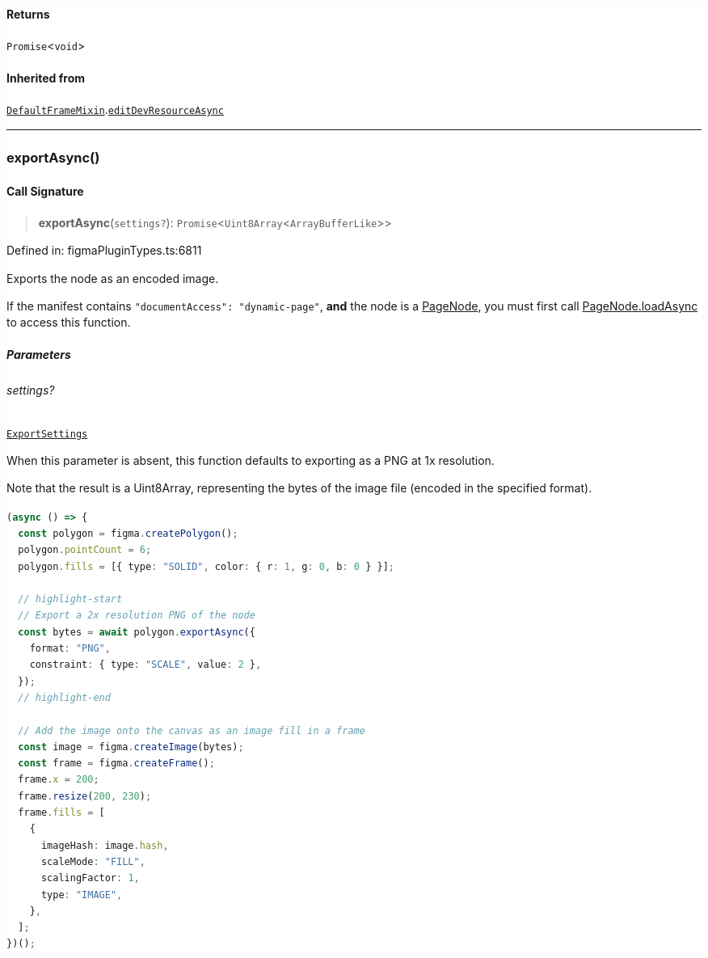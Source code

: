#### Returns

`Promise`\<`void`\>

#### Inherited from

[`DefaultFrameMixin`](DefaultFrameMixin.md).[`editDevResourceAsync`](DefaultFrameMixin.md#editdevresourceasync)

---

### exportAsync()

#### Call Signature

> **exportAsync**(`settings?`): `Promise`\<`Uint8Array`\<`ArrayBufferLike`\>\>

Defined in: figmaPluginTypes.ts:6811

Exports the node as an encoded image.

If the manifest contains `"documentAccess": "dynamic-page"`, **and** the node is a [PageNode](PageNode.md), you must first call [PageNode.loadAsync](PageNode.md#loadasync) to access this function.

##### Parameters

###### settings?

[`ExportSettings`](../type-aliases/ExportSettings.md)

When this parameter is absent, this function defaults to exporting as a PNG at 1x resolution.

Note that the result is a Uint8Array, representing the bytes of the image file (encoded in the specified format).

```ts title="Create a hexagon, export as PNG, and place on canvas"
(async () => {
  const polygon = figma.createPolygon();
  polygon.pointCount = 6;
  polygon.fills = [{ type: "SOLID", color: { r: 1, g: 0, b: 0 } }];

  // highlight-start
  // Export a 2x resolution PNG of the node
  const bytes = await polygon.exportAsync({
    format: "PNG",
    constraint: { type: "SCALE", value: 2 },
  });
  // highlight-end

  // Add the image onto the canvas as an image fill in a frame
  const image = figma.createImage(bytes);
  const frame = figma.createFrame();
  frame.x = 200;
  frame.resize(200, 230);
  frame.fills = [
    {
      imageHash: image.hash,
      scaleMode: "FILL",
      scalingFactor: 1,
      type: "IMAGE",
    },
  ];
})();
```
